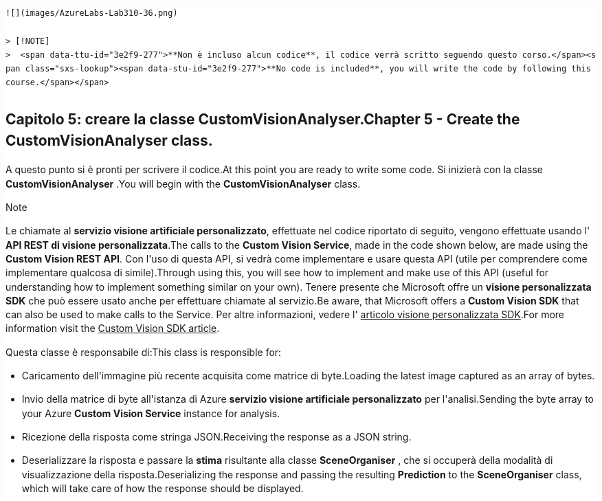     ![](images/AzureLabs-Lab310-36.png)

    > [!NOTE] 
    >  <span data-ttu-id="3e2f9-277">**Non è incluso alcun codice**, il codice verrà scritto seguendo questo corso.</span><span class="sxs-lookup"><span data-stu-id="3e2f9-277">**No code is included**, you will write the code by following this course.</span></span>

## <a name="chapter-5---create-the-customvisionanalyser-class"></a><span data-ttu-id="3e2f9-278">Capitolo 5: creare la classe CustomVisionAnalyser.</span><span class="sxs-lookup"><span data-stu-id="3e2f9-278">Chapter 5 - Create the CustomVisionAnalyser class.</span></span>

<span data-ttu-id="3e2f9-279">A questo punto si è pronti per scrivere il codice.</span><span class="sxs-lookup"><span data-stu-id="3e2f9-279">At this point you are ready to write some code.</span></span> <span data-ttu-id="3e2f9-280">Si inizierà con la classe **CustomVisionAnalyser** .</span><span class="sxs-lookup"><span data-stu-id="3e2f9-280">You will begin with the **CustomVisionAnalyser** class.</span></span>

> [!NOTE]
> <span data-ttu-id="3e2f9-281">Le chiamate al **servizio visione artificiale personalizzato**, effettuate nel codice riportato di seguito, vengono effettuate usando l' **API REST di visione personalizzata**.</span><span class="sxs-lookup"><span data-stu-id="3e2f9-281">The calls to the **Custom Vision Service**, made in the code shown below, are made using the **Custom Vision REST API**.</span></span> <span data-ttu-id="3e2f9-282">Con l'uso di questa API, si vedrà come implementare e usare questa API (utile per comprendere come implementare qualcosa di simile).</span><span class="sxs-lookup"><span data-stu-id="3e2f9-282">Through using this, you will see how to implement and make use of this API (useful for understanding how to implement something similar on your own).</span></span> <span data-ttu-id="3e2f9-283">Tenere presente che Microsoft offre un **visione personalizzata SDK** che può essere usato anche per effettuare chiamate al servizio.</span><span class="sxs-lookup"><span data-stu-id="3e2f9-283">Be aware, that Microsoft offers a **Custom Vision SDK** that can also be used to make calls to the Service.</span></span> <span data-ttu-id="3e2f9-284">Per altre informazioni, vedere l' [articolo visione personalizzata SDK](https://github.com/Microsoft/Cognitive-CustomVision-Windows/).</span><span class="sxs-lookup"><span data-stu-id="3e2f9-284">For more information visit the [Custom Vision SDK article](https://github.com/Microsoft/Cognitive-CustomVision-Windows/).</span></span>

<span data-ttu-id="3e2f9-285">Questa classe è responsabile di:</span><span class="sxs-lookup"><span data-stu-id="3e2f9-285">This class is responsible for:</span></span>

- <span data-ttu-id="3e2f9-286">Caricamento dell'immagine più recente acquisita come matrice di byte.</span><span class="sxs-lookup"><span data-stu-id="3e2f9-286">Loading the latest image captured as an array of bytes.</span></span>

- <span data-ttu-id="3e2f9-287">Invio della matrice di byte all'istanza di Azure **servizio visione artificiale personalizzato** per l'analisi.</span><span class="sxs-lookup"><span data-stu-id="3e2f9-287">Sending the byte array to your Azure **Custom Vision Service** instance for analysis.</span></span>

- <span data-ttu-id="3e2f9-288">Ricezione della risposta come stringa JSON.</span><span class="sxs-lookup"><span data-stu-id="3e2f9-288">Receiving the response as a JSON string.</span></span>

- <span data-ttu-id="3e2f9-289">Deserializzare la risposta e passare la **stima** risultante alla classe **SceneOrganiser** , che si occuperà della modalità di visualizzazione della risposta.</span><span class="sxs-lookup"><span data-stu-id="3e2f9-289">Deserializing the response and passing the resulting **Prediction** to the **SceneOrganiser** class, which will take care of how the response should be displayed.</span></span>
